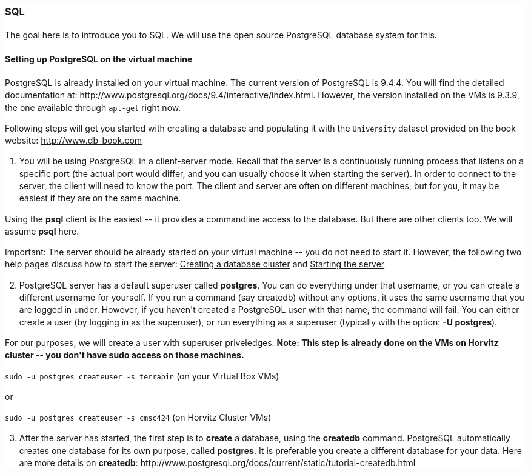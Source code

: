 ### SQL

The goal here is to introduce you to SQL. We will use the open source PostgreSQL database system for this.

#### Setting up PostgreSQL on the virtual machine

PostgreSQL is already installed on your virtual machine. The current version of PostgreSQL is 9.4.4. You will find the detailed documentation at:
http://www.postgresql.org/docs/9.4/interactive/index.html. However, the version installed on the VMs is 9.3.9, the one available through `apt-get`
right now.

Following steps will get you started with creating a database and populating it with the `University` dataset provided on the book website: http://www.db-book.com

   1. You will be using PostgreSQL in a client-server mode. 
   Recall that the server is a continuously running process that listens on a specific port (the actual port would
   differ, and you can usually choose it when starting the server). In order to connect to the server, the client
   will need to know the port. The client and server are often on different machines, but
   for you, it may be easiest if they are on the same machine. 

   Using the **psql** client is the easiest -- it provides
   a commandline access to the database. But there are other clients too. We will assume **psql** here.

   Important: The server should be already started on your virtual machine -- you do not need to start it. However, the following two help pages discuss how to start the
   server: [Creating a database cluster](http://www.postgresql.org/docs/current/static/creating-cluster.html) and [Starting the server](http://www.postgresql.org/docs/current/static/server-start.html)

   2. PostgreSQL server has a default superuser called **postgres**. You can do everything under that
   username, or you can create a different username for yourself. If you run a command (say createdb) without
   any options, it uses the same username that you are logged in under. However, if you haven't created a
   PostgreSQL user with that name, the command will fail. You can either create a user (by logging in as the superuser),
   or run everything as a superuser (typically with the option: **-U postgres**).

   For our purposes, we will create a user with superuser priveledges. **Note: This step is already done on the VMs on Horvitz cluster -- you don't have sudo access on those machines.**

   `sudo -u postgres createuser -s terrapin` (on your Virtual Box VMs)

   or

   `sudo -u postgres createuser -s cmsc424` (on Horvitz Cluster VMs)

   3. After the server has started, the first step is to **create** a database, using the **createdb** command.
   PostgreSQL automatically creates one database for its own purpose, called **postgres**. It is preferable 
   you create a different database for your data. Here are more details on **createdb**: 
   http://www.postgresql.org/docs/current/static/tutorial-createdb.html
